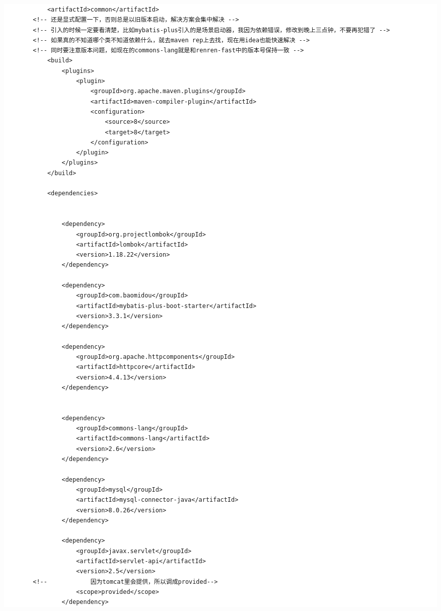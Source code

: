                 <artifactId>common</artifactId>
            <!-- 还是显式配置一下，否则总是以旧版本启动，解决方案会集中解决 -->
            <!-- 引入的时候一定要看清楚，比如mybatis-plus引入的是场景启动器，我因为依赖错误，修改到晚上三点钟，不要再犯错了 -->
            <!-- 如果真的不知道哪个类不知道依赖什么，就去maven rep上去找，现在用idea也能快速解决 -->
            <!-- 同时要注意版本问题，如现在的commons-lang就是和renren-fast中的版本号保持一致 -->
                <build>
                    <plugins>
                        <plugin>
                            <groupId>org.apache.maven.plugins</groupId>
                            <artifactId>maven-compiler-plugin</artifactId>
                            <configuration>
                                <source>8</source>
                                <target>8</target>
                            </configuration>
                        </plugin>
                    </plugins>
                </build>
            
                <dependencies>
            
            
                    <dependency>
                        <groupId>org.projectlombok</groupId>
                        <artifactId>lombok</artifactId>
                        <version>1.18.22</version>
                    </dependency>
            
                    <dependency>
                        <groupId>com.baomidou</groupId>
                        <artifactId>mybatis-plus-boot-starter</artifactId>
                        <version>3.3.1</version>
                    </dependency>
            
                    <dependency>
                        <groupId>org.apache.httpcomponents</groupId>
                        <artifactId>httpcore</artifactId>
                        <version>4.4.13</version>
                    </dependency>
            
            
                    <dependency>
                        <groupId>commons-lang</groupId>
                        <artifactId>commons-lang</artifactId>
                        <version>2.6</version>
                    </dependency>
            
                    <dependency>
                        <groupId>mysql</groupId>
                        <artifactId>mysql-connector-java</artifactId>
                        <version>8.0.26</version>
                    </dependency>
            
                    <dependency>
                        <groupId>javax.servlet</groupId>
                        <artifactId>servlet-api</artifactId>
                        <version>2.5</version>
            <!--            因为tomcat里会提供，所以调成provided-->
                        <scope>provided</scope>
                    </dependency>
            